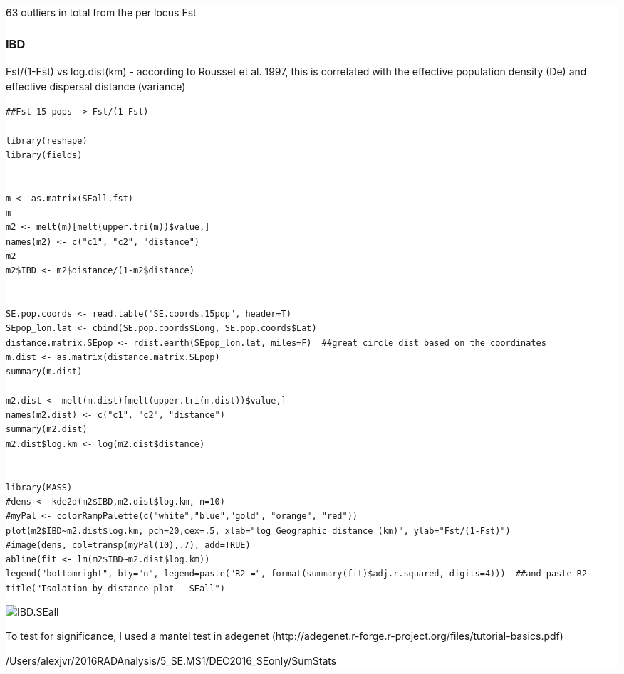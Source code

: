 63 outliers in total from the per locus Fst

### IBD

Fst/(1-Fst) vs log.dist(km) - according to Rousset et al. 1997, this is correlated with the effective population density (De) and effective dispersal distance (variance)

```
##Fst 15 pops -> Fst/(1-Fst)

library(reshape)
library(fields)


m <- as.matrix(SEall.fst)
m
m2 <- melt(m)[melt(upper.tri(m))$value,]
names(m2) <- c("c1", "c2", "distance")
m2
m2$IBD <- m2$distance/(1-m2$distance)


SE.pop.coords <- read.table("SE.coords.15pop", header=T)
SEpop_lon.lat <- cbind(SE.pop.coords$Long, SE.pop.coords$Lat)
distance.matrix.SEpop <- rdist.earth(SEpop_lon.lat, miles=F)  ##great circle dist based on the coordinates
m.dist <- as.matrix(distance.matrix.SEpop)
summary(m.dist)

m2.dist <- melt(m.dist)[melt(upper.tri(m.dist))$value,]
names(m2.dist) <- c("c1", "c2", "distance")
summary(m2.dist)
m2.dist$log.km <- log(m2.dist$distance)


library(MASS)
#dens <- kde2d(m2$IBD,m2.dist$log.km, n=10)
#myPal <- colorRampPalette(c("white","blue","gold", "orange", "red"))
plot(m2$IBD~m2.dist$log.km, pch=20,cex=.5, xlab="log Geographic distance (km)", ylab="Fst/(1-Fst)")
#image(dens, col=transp(myPal(10),.7), add=TRUE)
abline(fit <- lm(m2$IBD~m2.dist$log.km))
legend("bottomright", bty="n", legend=paste("R2 =", format(summary(fit)$adj.r.squared, digits=4)))  ##and paste R2
title("Isolation by distance plot - SEall")
```

![IBD.SEall](https://cloud.githubusercontent.com/assets/12142475/20885224/f1579fc0-baef-11e6-9f99-fcd105098e03.png)


To test for significance, I used a mantel test in adegenet (http://adegenet.r-forge.r-project.org/files/tutorial-basics.pdf)

/Users/alexjvr/2016RADAnalysis/5_SE.MS1/DEC2016_SEonly/SumStats
